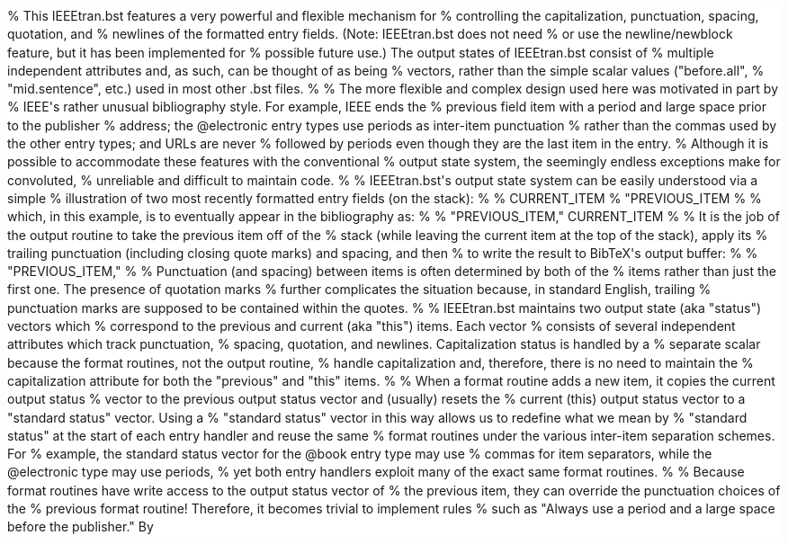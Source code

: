 
% This IEEEtran.bst features a very powerful and flexible mechanism for
% controlling the capitalization, punctuation, spacing, quotation, and
% newlines of the formatted entry fields. (Note: IEEEtran.bst does not need
% or use the newline/newblock feature, but it has been implemented for
% possible future use.) The output states of IEEEtran.bst consist of
% multiple independent attributes and, as such, can be thought of as being
% vectors, rather than the simple scalar values ("before.all", 
% "mid.sentence", etc.) used in most other .bst files.
% 
% The more flexible and complex design used here was motivated in part by
% IEEE's rather unusual bibliography style. For example, IEEE ends the
% previous field item with a period and large space prior to the publisher
% address; the @electronic entry types use periods as inter-item punctuation
% rather than the commas used by the other entry types; and URLs are never
% followed by periods even though they are the last item in the entry.
% Although it is possible to accommodate these features with the conventional
% output state system, the seemingly endless exceptions make for convoluted,
% unreliable and difficult to maintain code.
%
% IEEEtran.bst's output state system can be easily understood via a simple
% illustration of two most recently formatted entry fields (on the stack):
%
%               CURRENT_ITEM
%               "PREVIOUS_ITEM
%
% which, in this example, is to eventually appear in the bibliography as:
% 
%               "PREVIOUS_ITEM," CURRENT_ITEM
%
% It is the job of the output routine to take the previous item off of the
% stack (while leaving the current item at the top of the stack), apply its
% trailing punctuation (including closing quote marks) and spacing, and then
% to write the result to BibTeX's output buffer:
% 
%               "PREVIOUS_ITEM," 
% 
% Punctuation (and spacing) between items is often determined by both of the
% items rather than just the first one. The presence of quotation marks
% further complicates the situation because, in standard English, trailing
% punctuation marks are supposed to be contained within the quotes.
% 
% IEEEtran.bst maintains two output state (aka "status") vectors which
% correspond to the previous and current (aka "this") items. Each vector
% consists of several independent attributes which track punctuation,
% spacing, quotation, and newlines. Capitalization status is handled by a
% separate scalar because the format routines, not the output routine,
% handle capitalization and, therefore, there is no need to maintain the
% capitalization attribute for both the "previous" and "this" items.
% 
% When a format routine adds a new item, it copies the current output status
% vector to the previous output status vector and (usually) resets the
% current (this) output status vector to a "standard status" vector. Using a
% "standard status" vector in this way allows us to redefine what we mean by
% "standard status" at the start of each entry handler and reuse the same
% format routines under the various inter-item separation schemes. For
% example, the standard status vector for the @book entry type may use
% commas for item separators, while the @electronic type may use periods,
% yet both entry handlers exploit many of the exact same format routines.
% 
% Because format routines have write access to the output status vector of
% the previous item, they can override the punctuation choices of the
% previous format routine! Therefore, it becomes trivial to implement rules
% such as "Always use a period and a large space before the publisher." By